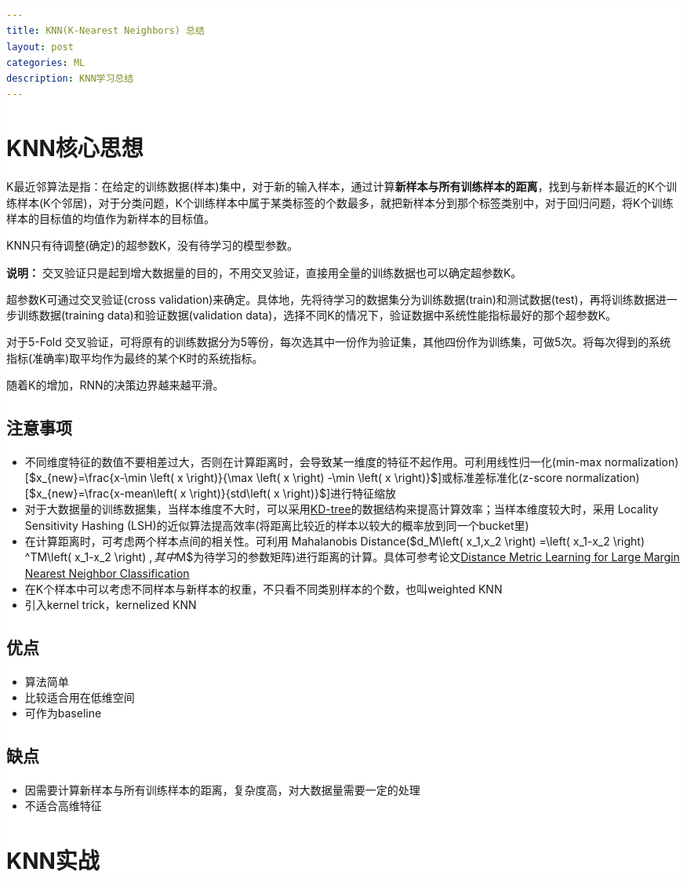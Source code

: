 ```yaml
---
title: KNN(K-Nearest Neighbors) 总结
layout: post
categories: ML
description: KNN学习总结
---
```


# KNN核心思想
K最近邻算法是指：在给定的训练数据(样本)集中，对于新的输入样本，通过计算**新样本与所有训练样本的距离**，找到与新样本最近的K个训练样本(K个邻居)，对于分类问题，K个训练样本中属于某类标签的个数最多，就把新样本分到那个标签类别中，对于回归问题，将K个训练样本的目标值的均值作为新样本的目标值。

KNN只有待调整(确定)的超参数K，没有待学习的模型参数。

**说明：** 交叉验证只是起到增大数据量的目的，不用交叉验证，直接用全量的训练数据也可以确定超参数K。

超参数K可通过交叉验证(cross validation)来确定。具体地，先将待学习的数据集分为训练数据(train)和测试数据(test)，再将训练数据进一步训练数据(training data)和验证数据(validation data)，选择不同K的情况下，验证数据中系统性能指标最好的那个超参数K。

对于5-Fold 交叉验证，可将原有的训练数据分为5等份，每次选其中一份作为验证集，其他四份作为训练集，可做5次。将每次得到的系统指标(准确率)取平均作为最终的某个K时的系统指标。

随着K的增加，RNN的决策边界越来越平滑。


## 注意事项

- 不同维度特征的数值不要相差过大，否则在计算距离时，会导致某一维度的特征不起作用。可利用线性归一化(min-max normalization)[$x_{new}=\frac{x-\min \left( x \right)}{\max \left( x \right) -\min \left( x \right)}$]或标准差标准化(z-score normalization)[$x_{new}=\frac{x-mean\left( x \right)}{std\left( x \right)}$]进行特征缩放
- 对于大数据量的训练数据集，当样本维度不大时，可以采用[KD-tree](/assets/papers/kdtrees.pdf)的数据结构来提高计算效率；当样本维度较大时，采用 Locality Sensitivity Hashing (LSH)的近似算法提高效率(将距离比较近的样本以较大的概率放到同一个bucket里)
- 在计算距离时，可考虑两个样本点间的相关性。可利用 Mahalanobis Distance($d_M\left( x_1,x_2 \right) =\left( x_1-x_2 \right) ^TM\left( x_1-x_2 \right) $,其中$M$为待学习的参数矩阵)进行距离的计算。具体可参考论文[Distance Metric Learning for Large Margin Nearest Neighbor Classification](/assets/papers/p207-weinberger.pdf)
- 在K个样本中可以考虑不同样本与新样本的权重，不只看不同类别样本的个数，也叫weighted KNN
- 引入kernel trick，kernelized KNN

## 优点

- 算法简单
- 比较适合用在低维空间
- 可作为baseline

## 缺点
- 因需要计算新样本与所有训练样本的距离，复杂度高，对大数据量需要一定的处理
- 不适合高维特征
 

# KNN实战
